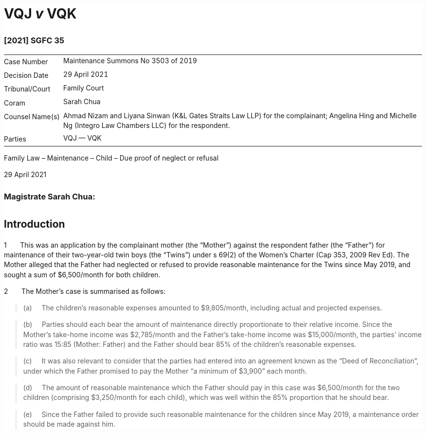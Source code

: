 <style>.footnotes::before { content: "Footnotes:"; }</style>
# VQJ _v_ VQK  

### \[2021\] SGFC 35

<table id="info-table"><tbody><tr class="info-row"><td class="txt-label" style="padding: 4px 0px; white-space: nowrap" valign="top">Case Number</td><td class="txt-body">Maintenance Summons No 3503 of 2019</td></tr><tr class="info-row"><td class="txt-label" style="padding: 4px 0px; white-space: nowrap" valign="top">Decision Date</td><td class="txt-body">29 April 2021</td></tr><tr class="info-row"><td class="txt-label" style="padding: 4px 0px; white-space: nowrap" valign="top">Tribunal/Court</td><td class="txt-body">Family Court</td></tr><tr class="info-row"><td class="txt-label" style="padding: 4px 0px; white-space: nowrap" valign="top">Coram</td><td class="txt-body">Sarah Chua</td></tr><tr class="info-row"><td class="txt-label" style="padding: 4px 0px; white-space: nowrap" valign="top">Counsel Name(s)</td><td class="txt-body">Ahmad Nizam and Liyana Sinwan (K&amp;L Gates Straits Law LLP) for the complainant; Angelina Hing and Michelle Ng (Integro Law Chambers LLC) for the respondent.</td></tr><tr class="info-row"><td class="txt-label" style="padding: 4px 0px; white-space: nowrap" valign="top">Parties</td><td class="txt-body">VQJ — VQK</td></tr></tbody></table>

Family Law – Maintenance – Child – Due proof of neglect or refusal

29 April 2021

### Magistrate Sarah Chua:

## Introduction

1       This was an application by the complainant mother (the “Mother”) against the respondent father (the “Father”) for maintenance of their two-year-old twin boys (the “Twins”) under s 69(2) of the Women’s Charter (Cap 353, 2009 Rev Ed). The Mother alleged that the Father had neglected or refused to provide reasonable maintenance for the Twins since May 2019, and sought a sum of $6,500/month for both children.

2       The Mother’s case is summarised as follows:

> (a)     The children’s reasonable expenses amounted to $9,805/month, including actual and projected expenses.

> (b)     Parties should each bear the amount of maintenance directly proportionate to their relative income. Since the Mother’s take-home income was $2,785/month and the Father’s take-home income was $15,000/month, the parties’ income ratio was 15:85 (Mother: Father) and the Father should bear 85% of the children’s reasonable expenses.

> (c)     It was also relevant to consider that the parties had entered into an agreement known as the “Deed of Reconciliation”, under which the Father promised to pay the Mother “a minimum of $3,900” each month.

> (d)     The amount of reasonable maintenance which the Father should pay in this case was $6,500/month for the two children (comprising $3,250/month for each child), which was well within the 85% proportion that he should bear.

> (e)     Since the Father failed to provide such reasonable maintenance for the children since May 2019, a maintenance order should be made against him.
